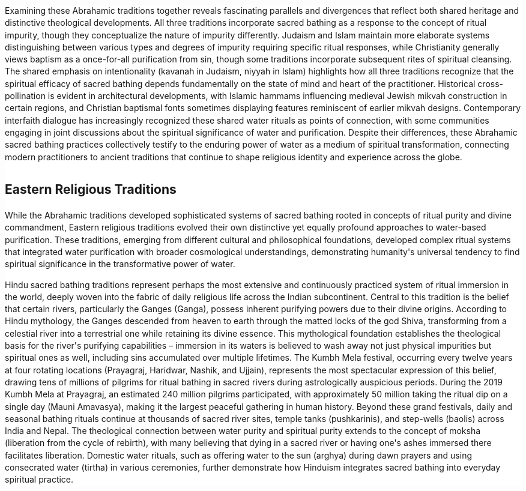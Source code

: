 Examining these Abrahamic traditions together reveals fascinating parallels and divergences that reflect both shared heritage and distinctive theological developments. All three traditions incorporate sacred bathing as a response to the concept of ritual impurity, though they conceptualize the nature of impurity differently. Judaism and Islam maintain more elaborate systems distinguishing between various types and degrees of impurity requiring specific ritual responses, while Christianity generally views baptism as a once-for-all purification from sin, though some traditions incorporate subsequent rites of spiritual cleansing. The shared emphasis on intentionality (kavanah in Judaism, niyyah in Islam) highlights how all three traditions recognize that the spiritual efficacy of sacred bathing depends fundamentally on the state of mind and heart of the practitioner. Historical cross-pollination is evident in architectural developments, with Islamic hammams influencing medieval Jewish mikvah construction in certain regions, and Christian baptismal fonts sometimes displaying features reminiscent of earlier mikvah designs. Contemporary interfaith dialogue has increasingly recognized these shared water rituals as points of connection, with some communities engaging in joint discussions about the spiritual significance of water and purification. Despite their differences, these Abrahamic sacred bathing practices collectively testify to the enduring power of water as a medium of spiritual transformation, connecting modern practitioners to ancient traditions that continue to shape religious identity and experience across the globe.

## Eastern Religious Traditions

While the Abrahamic traditions developed sophisticated systems of sacred bathing rooted in concepts of ritual purity and divine commandment, Eastern religious traditions evolved their own distinctive yet equally profound approaches to water-based purification. These traditions, emerging from different cultural and philosophical foundations, developed complex ritual systems that integrated water purification with broader cosmological understandings, demonstrating humanity's universal tendency to find spiritual significance in the transformative power of water.

Hindu sacred bathing traditions represent perhaps the most extensive and continuously practiced system of ritual immersion in the world, deeply woven into the fabric of daily religious life across the Indian subcontinent. Central to this tradition is the belief that certain rivers, particularly the Ganges (Ganga), possess inherent purifying powers due to their divine origins. According to Hindu mythology, the Ganges descended from heaven to earth through the matted locks of the god Shiva, transforming from a celestial river into a terrestrial one while retaining its divine essence. This mythological foundation establishes the theological basis for the river's purifying capabilities – immersion in its waters is believed to wash away not just physical impurities but spiritual ones as well, including sins accumulated over multiple lifetimes. The Kumbh Mela festival, occurring every twelve years at four rotating locations (Prayagraj, Haridwar, Nashik, and Ujjain), represents the most spectacular expression of this belief, drawing tens of millions of pilgrims for ritual bathing in sacred rivers during astrologically auspicious periods. During the 2019 Kumbh Mela at Prayagraj, an estimated 240 million pilgrims participated, with approximately 50 million taking the ritual dip on a single day (Mauni Amavasya), making it the largest peaceful gathering in human history. Beyond these grand festivals, daily and seasonal bathing rituals continue at thousands of sacred river sites, temple tanks (pushkarinis), and step-wells (baolis) across India and Nepal. The theological connection between water purity and spiritual purity extends to the concept of moksha (liberation from the cycle of rebirth), with many believing that dying in a sacred river or having one's ashes immersed there facilitates liberation. Domestic water rituals, such as offering water to the sun (arghya) during dawn prayers and using consecrated water (tirtha) in various ceremonies, further demonstrate how Hinduism integrates sacred bathing into everyday spiritual practice.
